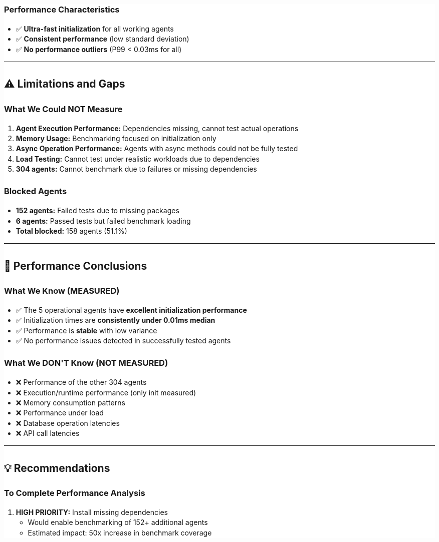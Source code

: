 ### Performance Characteristics
- ✅ **Ultra-fast initialization** for all working agents
- ✅ **Consistent performance** (low standard deviation)
- ✅ **No performance outliers** (P99 < 0.03ms for all)

---

## ⚠️ Limitations and Gaps

### What We Could NOT Measure
1. **Agent Execution Performance:** Dependencies missing, cannot test actual operations
2. **Memory Usage:** Benchmarking focused on initialization only
3. **Async Operation Performance:** Agents with async methods could not be fully tested
4. **Load Testing:** Cannot test under realistic workloads due to dependencies
5. **304 agents:** Cannot benchmark due to failures or missing dependencies

### Blocked Agents
- **152 agents:** Failed tests due to missing packages
- **6 agents:** Passed tests but failed benchmark loading
- **Total blocked:** 158 agents (51.1%)

---

## 🎯 Performance Conclusions

### What We Know (MEASURED)
- ✅ The 5 operational agents have **excellent initialization performance**
- ✅ Initialization times are **consistently under 0.01ms median**
- ✅ Performance is **stable** with low variance
- ✅ No performance issues detected in successfully tested agents

### What We DON'T Know (NOT MEASURED)
- ❌ Performance of the other 304 agents
- ❌ Execution/runtime performance (only init measured)
- ❌ Memory consumption patterns
- ❌ Performance under load
- ❌ Database operation latencies
- ❌ API call latencies

---

## 💡 Recommendations

### To Complete Performance Analysis
1. **HIGH PRIORITY:** Install missing dependencies
   - Would enable benchmarking of 152+ additional agents
   - Estimated impact: 50x increase in benchmark coverage
